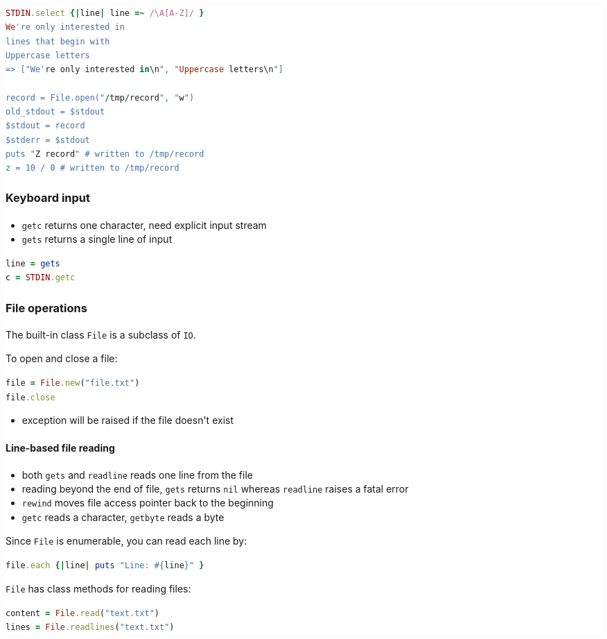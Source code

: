 ```ruby
STDIN.select {|line| line =~ /\A[A-Z]/ }
We're only interested in
lines that begin with
Uppercase letters
=> ["We're only interested in\n", "Uppercase letters\n"]

record = File.open("/tmp/record", "w")
old_stdout = $stdout
$stdout = record
$stderr = $stdout
puts "Z record" # written to /tmp/record
z = 10 / 0 # written to /tmp/record
```

### Keyboard input

- `getc` returns one character, need explicit input stream 
- `gets` returns a single line of input

```ruby
line = gets
c = STDIN.getc
```

### File operations

The built-in class `File` is a subclass of `IO`.

To open and close a file:

```ruby
file = File.new("file.txt")
file.close
```

- exception will be raised if the file doesn't exist

#### Line-based file reading

- both `gets` and `readline` reads one line from the file
- reading beyond the end of file, `gets` returns `nil` whereas `readline` raises a fatal error
- `rewind` moves file access pointer back to the beginning
- `getc` reads a character, `getbyte` reads a byte

Since `File` is enumerable, you can read each line by:

```ruby
file.each {|line| puts "Line: #{line}" }
```

`File` has class methods for reading files:

```ruby
content = File.read("text.txt")
lines = File.readlines("text.txt")
```
